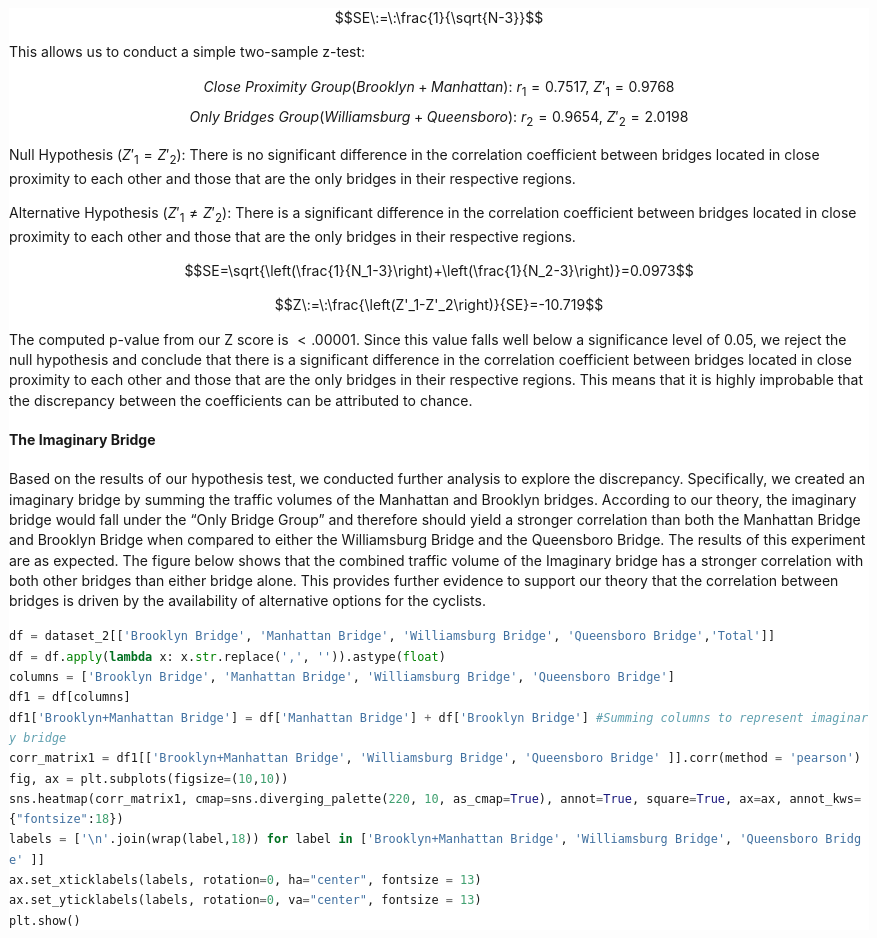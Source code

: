 $$SE\:=\:\frac{1}{\sqrt{N-3}}$$

This allows us to conduct a simple two-sample z-test:

$$Close\:Proximity\:Group\left(Brooklyn+Manhattan\right):\:r_1=0.7517,\:Z'_1=0.9768$$
$$Only\:Bridges\:Group\left(Williamsburg+Queensboro\right):\:r_2=0.9654,\:Z'_2=2.0198$$

Null Hypothesis $\left(Z'_1=Z'_2\right)$: There is no significant difference in the correlation coefficient between bridges located in close proximity to each other and those that are the only bridges in their respective regions.


Alternative Hypothesis $\left(Z'_1≠Z'_2\right)$: There is a significant difference in the correlation coefficient between bridges located in close proximity to each other and those that are the only bridges in their respective regions.

$$SE=\sqrt{\left(\frac{1}{N_1-3}\right)+\left(\frac{1}{N_2-3}\right)}=0.0973$$

$$Z\:=\:\frac{\left(Z'_1-Z'_2\right)}{SE}=-10.719$$

The computed p-value from our Z score is $<.00001$. Since this value falls well below a significance level of $0.05$, we reject the null hypothesis and conclude that there is a significant difference in the correlation coefficient between bridges located in close proximity to each other and those that are the only bridges in their respective regions. This means that it is highly improbable that the discrepancy between the coefficients can be attributed to chance.



#### The Imaginary Bridge
Based on the results of our hypothesis test, we conducted further analysis to explore the discrepancy. Specifically, we created an imaginary bridge by summing the traffic volumes of the Manhattan and Brooklyn bridges. According to our theory, the imaginary bridge would fall under the “Only Bridge Group” and therefore should yield a stronger correlation than both the Manhattan Bridge and Brooklyn Bridge when compared to either the Williamsburg Bridge and the Queensboro Bridge. The results of this experiment are as expected. The figure below shows that the combined traffic volume of the Imaginary bridge has a stronger correlation with both other bridges than either bridge alone. This provides further evidence to support our theory that the correlation between bridges is driven by the availability of alternative options for the cyclists. 



```python
df = dataset_2[['Brooklyn Bridge', 'Manhattan Bridge', 'Williamsburg Bridge', 'Queensboro Bridge','Total']]
df = df.apply(lambda x: x.str.replace(',', '')).astype(float) 
columns = ['Brooklyn Bridge', 'Manhattan Bridge', 'Williamsburg Bridge', 'Queensboro Bridge']
df1 = df[columns]
df1['Brooklyn+Manhattan Bridge'] = df['Manhattan Bridge'] + df['Brooklyn Bridge'] #Summing columns to represent imaginary bridge 
corr_matrix1 = df1[['Brooklyn+Manhattan Bridge', 'Williamsburg Bridge', 'Queensboro Bridge' ]].corr(method = 'pearson') 
fig, ax = plt.subplots(figsize=(10,10))
sns.heatmap(corr_matrix1, cmap=sns.diverging_palette(220, 10, as_cmap=True), annot=True, square=True, ax=ax, annot_kws={"fontsize":18})
labels = ['\n'.join(wrap(label,18)) for label in ['Brooklyn+Manhattan Bridge', 'Williamsburg Bridge', 'Queensboro Bridge' ]]
ax.set_xticklabels(labels, rotation=0, ha="center", fontsize = 13)
ax.set_yticklabels(labels, rotation=0, va="center", fontsize = 13)
plt.show()
```
